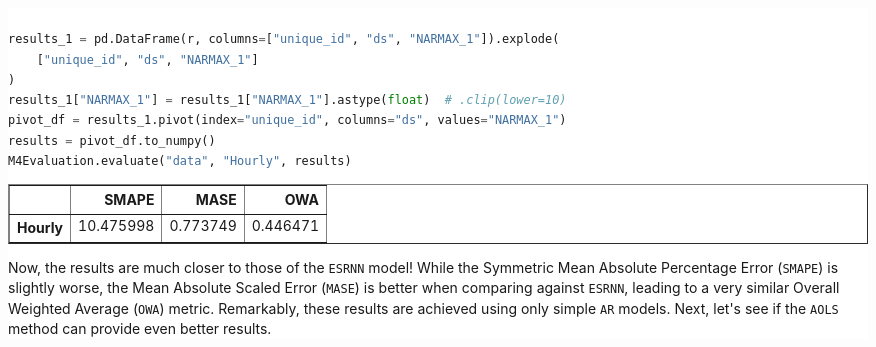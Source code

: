 ```python

results_1 = pd.DataFrame(r, columns=["unique_id", "ds", "NARMAX_1"]).explode(
    ["unique_id", "ds", "NARMAX_1"]
)
results_1["NARMAX_1"] = results_1["NARMAX_1"].astype(float)  # .clip(lower=10)
pivot_df = results_1.pivot(index="unique_id", columns="ds", values="NARMAX_1")
results = pivot_df.to_numpy()
M4Evaluation.evaluate("data", "Hourly", results)
```




<div>
<style scoped>
    .dataframe tbody tr th:only-of-type {
        vertical-align: middle;
    }

    .dataframe tbody tr th {
        vertical-align: top;
    }

    .dataframe thead th {
        text-align: right;
    }
</style>
<table border="1" class="dataframe">
  <thead>
    <tr style="text-align: right;">
      <th></th>
      <th>SMAPE</th>
      <th>MASE</th>
      <th>OWA</th>
    </tr>
  </thead>
  <tbody>
    <tr>
      <th>Hourly</th>
      <td>10.475998</td>
      <td>0.773749</td>
      <td>0.446471</td>
    </tr>
  </tbody>
</table>
</div>



Now, the results are much closer to those of the `ESRNN` model! While the Symmetric Mean Absolute Percentage Error (`SMAPE`) is slightly worse, the Mean Absolute Scaled Error (`MASE`) is better when comparing against `ESRNN`, leading to a very similar Overall Weighted Average (`OWA`) metric. Remarkably, these results are achieved using only simple `AR` models. Next, let's see if the `AOLS` method can provide even better results.
